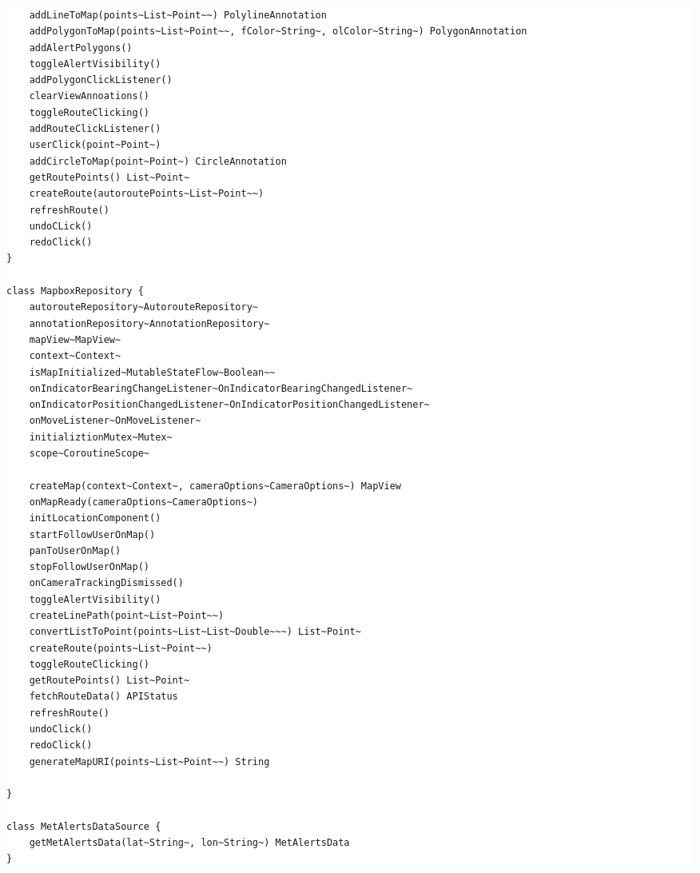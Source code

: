         addLineToMap(points~List~Point~~) PolylineAnnotation
        addPolygonToMap(points~List~Point~~, fColor~String~, olColor~String~) PolygonAnnotation
        addAlertPolygons()
        toggleAlertVisibility()
        addPolygonClickListener()
        clearViewAnnoations()
        toggleRouteClicking()
        addRouteClickListener()
        userClick(point~Point~)
        addCircleToMap(point~Point~) CircleAnnotation
        getRoutePoints() List~Point~
        createRoute(autoroutePoints~List~Point~~)
        refreshRoute()
        undoCLick()
        redoClick()
    }

    class MapboxRepository {
        autorouteRepository~AutorouteRepository~
        annotationRepository~AnnotationRepository~
        mapView~MapView~
        context~Context~
        isMapInitialized~MutableStateFlow~Boolean~~
        onIndicatorBearingChangeListener~OnIndicatorBearingChangedListener~
        onIndicatorPositionChangedListener~OnIndicatorPositionChangedListener~
        onMoveListener~OnMoveListener~
        initializtionMutex~Mutex~
        scope~CoroutineScope~
        
        createMap(context~Context~, cameraOptions~CameraOptions~) MapView
        onMapReady(cameraOptions~CameraOptions~)
        initLocationComponent()
        startFollowUserOnMap()
        panToUserOnMap()
        stopFollowUserOnMap()
        onCameraTrackingDismissed()
        toggleAlertVisibility()
        createLinePath(point~List~Point~~)
        convertListToPoint(points~List~List~Double~~~) List~Point~
        createRoute(points~List~Point~~)
        toggleRouteClicking()
        getRoutePoints() List~Point~
        fetchRouteData() APIStatus
        refreshRoute()
        undoClick()
        redoClick()
        generateMapURI(points~List~Point~~) String

    }

    class MetAlertsDataSource {
        getMetAlertsData(lat~String~, lon~String~) MetAlertsData
    }
